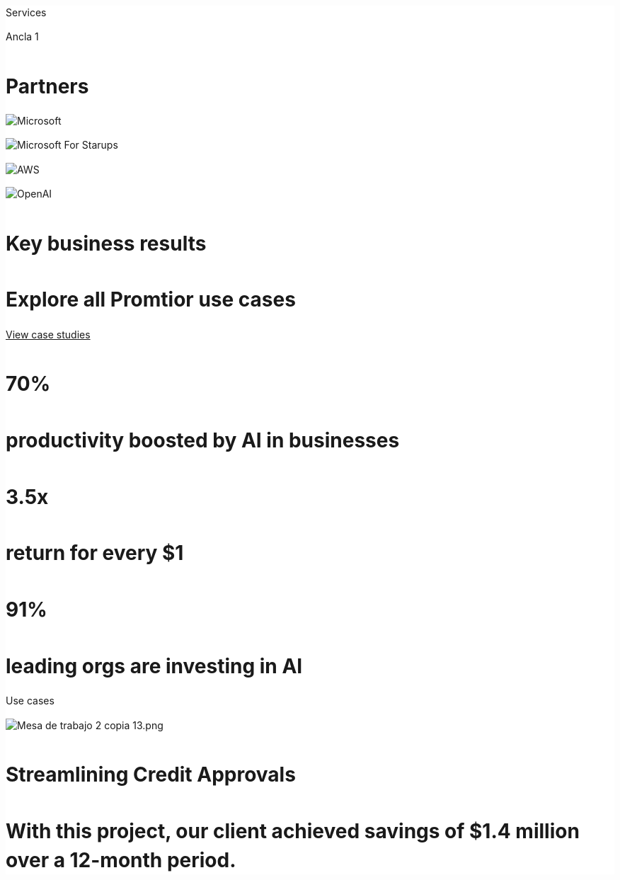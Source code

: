 Services

Ancla 1

# Partners

![Microsoft](https://static.wixstatic.com/media/0e96c2_53b25d85046842f19bff643652ba132c~mv2.png/v1/fill/w_221,h_48,al_c,q_85,usm_0.66_1.00_0.01,enc_avif,quality_auto/Microsoft_logo_(2012)_svg.png)

![Microsoft For Starups](https://static.wixstatic.com/media/0e96c2_73ccf93d08894fef865c782071f2b5b2~mv2.png/v1/fill/w_168,h_71,al_c,q_85,usm_0.66_1.00_0.01,enc_avif,quality_auto/Microsoft-for-Startups-removebg-preview.png)

![AWS](https://static.wixstatic.com/media/0e96c2_c85e816fc3964d20a3bcde47720a3a1b~mv2.png/v1/fill/w_206,h_86,al_c,q_85,usm_0.66_1.00_0.01,enc_avif,quality_auto/Logo%20AWS.png)

![OpenAI](https://static.wixstatic.com/media/3571ab_2e9625ee4e0d42d0855990159a6d26ec~mv2.png/v1/fill/w_206,h_51,al_c,q_85,usm_0.66_1.00_0.01,enc_avif,quality_auto/OpenAI-Logo-PNG.png)

# Key business results

# Explore all Promtior use cases

[View case studies](https://www.promtior.ai/use-cases)

# 70%

# productivity   boosted by AI in businesses

# 3.5x

# return  for every $1

# 91%

# leading orgs are investing in AI

Use cases

![Mesa de trabajo 2 copia 13.png](https://static.wixstatic.com/media/0e96c2_26165226c0ad4309a943bddae76e936f~mv2.png/v1/fill/w_180,h_40,al_c,lg_1,q_85,enc_avif,quality_auto/Mesa%20de%20trabajo%202%20copia%2013.png)

# Streamlining Credit Approvals

# With this project, our client achieved savings of $1.4 million over a 12-month period.
